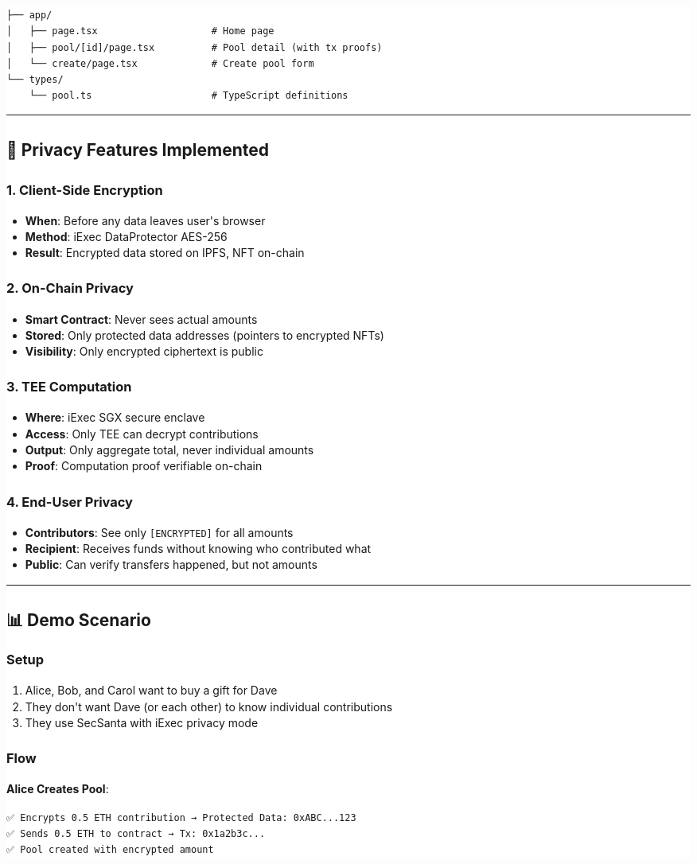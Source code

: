```
├── app/
│   ├── page.tsx                    # Home page
│   ├── pool/[id]/page.tsx          # Pool detail (with tx proofs)
│   └── create/page.tsx             # Create pool form
└── types/
    └── pool.ts                     # TypeScript definitions
```

---

## 🔐 Privacy Features Implemented

### 1. Client-Side Encryption
- **When**: Before any data leaves user's browser
- **Method**: iExec DataProtector AES-256
- **Result**: Encrypted data stored on IPFS, NFT on-chain

### 2. On-Chain Privacy
- **Smart Contract**: Never sees actual amounts
- **Stored**: Only protected data addresses (pointers to encrypted NFTs)
- **Visibility**: Only encrypted ciphertext is public

### 3. TEE Computation
- **Where**: iExec SGX secure enclave
- **Access**: Only TEE can decrypt contributions
- **Output**: Only aggregate total, never individual amounts
- **Proof**: Computation proof verifiable on-chain

### 4. End-User Privacy
- **Contributors**: See only `[ENCRYPTED]` for all amounts
- **Recipient**: Receives funds without knowing who contributed what
- **Public**: Can verify transfers happened, but not amounts

---

## 📊 Demo Scenario

### Setup
1. Alice, Bob, and Carol want to buy a gift for Dave
2. They don't want Dave (or each other) to know individual contributions
3. They use SecSanta with iExec privacy mode

### Flow

**Alice Creates Pool**:
```
✅ Encrypts 0.5 ETH contribution → Protected Data: 0xABC...123
✅ Sends 0.5 ETH to contract → Tx: 0x1a2b3c...
✅ Pool created with encrypted amount
```
